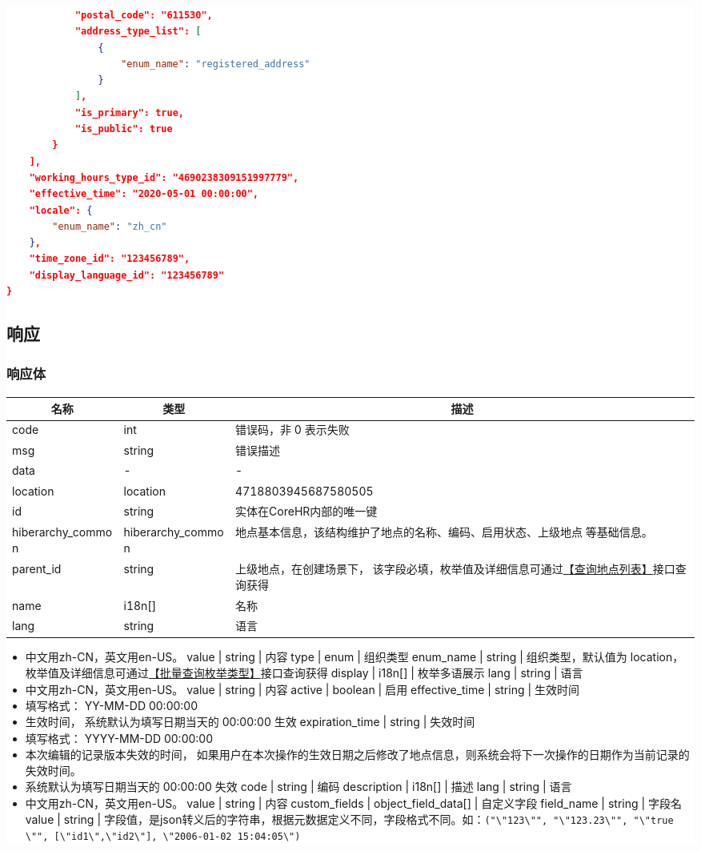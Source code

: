 ```json
            "postal_code": "611530",
            "address_type_list": [
                {
                    "enum_name": "registered_address"
                }
            ],
            "is_primary": true,
            "is_public": true
        }
    ],
    "working_hours_type_id": "4690238309151997779",
    "effective_time": "2020-05-01 00:00:00",
    "locale": {
        "enum_name": "zh_cn"
    },
    "time_zone_id": "123456789",
    "display_language_id": "123456789"
}
```

## 响应

### 响应体

名称 | 类型 | 描述
--- | --- | ---
code | int | 错误码，非 0 表示失败
msg | string | 错误描述
data | \- | \-
location | location | 4718803945687580505
id | string | 实体在CoreHR内部的唯一键
hiberarchy_common | hiberarchy_common | 地点基本信息，该结构维护了地点的名称、编码、启用状态、上级地点 等基础信息。
parent_id | string | 上级地点，在创建场景下， 该字段必填，枚举值及详细信息可通过[【查询地点列表】](https://open.feishu.cn/document/uAjLw4CM/ukTMukTMukTM/reference/corehr-v1/location/list)接口查询获得
name | i18n\[\] | 名称
lang | string | 语言  
- 中文用zh-CN，英文用en-US。
value | string | 内容
type | enum | 组织类型
enum_name | string | 组织类型，默认值为 location， 枚举值及详细信息可通过[【批量查询枚举类型】](https://open.feishu.cn/document/uAjLw4CM/ukTMukTMukTM/reference/corehr-v1/feishu-people-enum-constant)接口查询获得
display | i18n\[\] | 枚举多语展示
lang | string | 语言  
- 中文用zh-CN，英文用en-US。
value | string | 内容
active | boolean | 启用
effective_time | string | 生效时间  
- 填写格式： YY-MM-DD 00:00:00  
- 生效时间， 系统默认为填写日期当天的 00:00:00 生效
expiration_time | string | 失效时间  
- 填写格式： YYYY-MM-DD 00:00:00  
- 本次编辑的记录版本失效的时间， 如果用户在本次操作的生效日期之后修改了地点信息，则系统会将下一次操作的日期作为当前记录的失效时间。   
- 系统默认为填写日期当天的 00:00:00 失效
code | string | 编码
description | i18n\[\] | 描述
lang | string | 语言  
- 中文用zh-CN，英文用en-US。
value | string | 内容
custom_fields | object_field_data\[\] | 自定义字段
field_name | string | 字段名
value | string | 字段值，是json转义后的字符串，根据元数据定义不同，字段格式不同。如：```("\"123\"", "\"123.23\"", "\"true\"", [\"id1\",\"id2\"], \"2006-01-02 15:04:05\")```